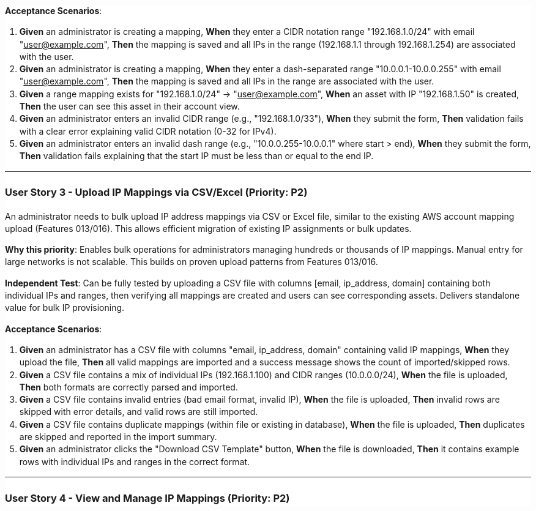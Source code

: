 **Acceptance Scenarios**:

1. **Given** an administrator is creating a mapping, **When** they enter a CIDR notation range "192.168.1.0/24" with email "user@example.com", **Then** the mapping is saved and all IPs in the range (192.168.1.1 through 192.168.1.254) are associated with the user.
2. **Given** an administrator is creating a mapping, **When** they enter a dash-separated range "10.0.0.1-10.0.0.255" with email "user@example.com", **Then** the mapping is saved and all IPs in the range are associated with the user.
3. **Given** a range mapping exists for "192.168.1.0/24" → "user@example.com", **When** an asset with IP "192.168.1.50" is created, **Then** the user can see this asset in their account view.
4. **Given** an administrator enters an invalid CIDR range (e.g., "192.168.1.0/33"), **When** they submit the form, **Then** validation fails with a clear error explaining valid CIDR notation (0-32 for IPv4).
5. **Given** an administrator enters an invalid dash range (e.g., "10.0.0.255-10.0.0.1" where start > end), **When** they submit the form, **Then** validation fails explaining that the start IP must be less than or equal to the end IP.

---

### User Story 3 - Upload IP Mappings via CSV/Excel (Priority: P2)

An administrator needs to bulk upload IP address mappings via CSV or Excel file, similar to the existing AWS account mapping upload (Features 013/016). This allows efficient migration of existing IP assignments or bulk updates.

**Why this priority**: Enables bulk operations for administrators managing hundreds or thousands of IP mappings. Manual entry for large networks is not scalable. This builds on proven upload patterns from Features 013/016.

**Independent Test**: Can be fully tested by uploading a CSV file with columns [email, ip_address, domain] containing both individual IPs and ranges, then verifying all mappings are created and users can see corresponding assets. Delivers standalone value for bulk IP provisioning.

**Acceptance Scenarios**:

1. **Given** an administrator has a CSV file with columns "email, ip_address, domain" containing valid IP mappings, **When** they upload the file, **Then** all valid mappings are imported and a success message shows the count of imported/skipped rows.
2. **Given** a CSV file contains a mix of individual IPs (192.168.1.100) and CIDR ranges (10.0.0.0/24), **When** the file is uploaded, **Then** both formats are correctly parsed and imported.
3. **Given** a CSV file contains invalid entries (bad email format, invalid IP), **When** the file is uploaded, **Then** invalid rows are skipped with error details, and valid rows are still imported.
4. **Given** a CSV file contains duplicate mappings (within file or existing in database), **When** the file is uploaded, **Then** duplicates are skipped and reported in the import summary.
5. **Given** an administrator clicks the "Download CSV Template" button, **When** the file is downloaded, **Then** it contains example rows with individual IPs and ranges in the correct format.

---

### User Story 4 - View and Manage IP Mappings (Priority: P2)
